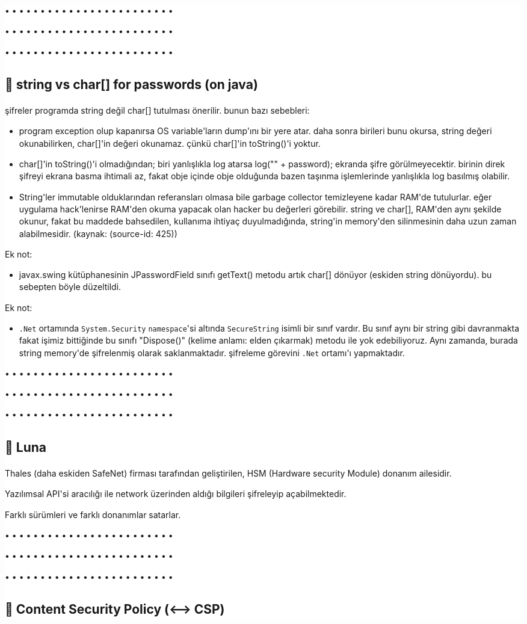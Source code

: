 • • • • • • • • • • • • • • • • • • • • • • • •

• • • • • • • • • • • • • • • • • • • • • • • •

• • • • • • • • • • • • • • • • • • • • • • • •

## 📌 string vs char[] for passwords (on java)

şifreler programda string değil char[] tutulması önerilir. bunun bazı sebebleri:

- program exception olup kapanırsa OS variable'ların dump'ını bir yere atar. daha sonra birileri bunu okursa, string değeri okunabilirken, char[]'in değeri okunamaz. çünkü char[]'in toString()'i yoktur.

- char[]'in toString()'i olmadığından; biri yanlışlıkla log atarsa log("" + password); ekranda şifre görülmeyecektir. birinin direk şifreyi ekrana basma ihtimali az, fakat obje içinde obje olduğunda bazen taşınma işlemlerinde yanlışlıkla log basılmış olabilir.

- String'ler immutable olduklarından referansları olmasa bile garbage collector temizleyene kadar RAM'de tutulurlar. eğer uygulama hack'lenirse RAM'den okuma yapacak olan hacker bu değerleri görebilir. string ve char[], RAM'den aynı şekilde okunur, fakat bu maddede bahsedilen, kullanıma ihtiyaç duyulmadığında, string'in memory'den silinmesinin daha uzun zaman alabilmesidir. (kaynak: (source-id: 425))

Ek not:

- javax.swing kütüphanesinin JPasswordField sınıfı getText() metodu artık char[] dönüyor (eskiden string dönüyordu). bu sebepten böyle düzeltildi.

Ek not:

- `.Net` ortamında `System.Security` `namespace`'si altında `SecureString` isimli bir sınıf vardır. Bu sınıf aynı bir string gibi davranmakta fakat işimiz bittiğinde bu sınıfı "Dispose()" (kelime anlamı: elden çıkarmak) metodu ile yok edebiliyoruz. Aynı zamanda, burada string memory'de şifrelenmiş olarak saklanmaktadır. şifreleme görevini `.Net` ortamı'ı yapmaktadır.

• • • • • • • • • • • • • • • • • • • • • • • •

• • • • • • • • • • • • • • • • • • • • • • • •

• • • • • • • • • • • • • • • • • • • • • • • •

## 📌 Luna

Thales (daha eskiden SafeNet) firması tarafından geliştirilen, HSM (Hardware security Module) donanım ailesidir.

Yazılımsal API'si aracılığı ile network üzerinden aldığı bilgileri şifreleyip açabilmektedir.

Farklı sürümleri ve farklı donanımlar satarlar.

• • • • • • • • • • • • • • • • • • • • • • • •

• • • • • • • • • • • • • • • • • • • • • • • •

• • • • • • • • • • • • • • • • • • • • • • • •

## 📌 Content Security Policy (⟷ CSP)
